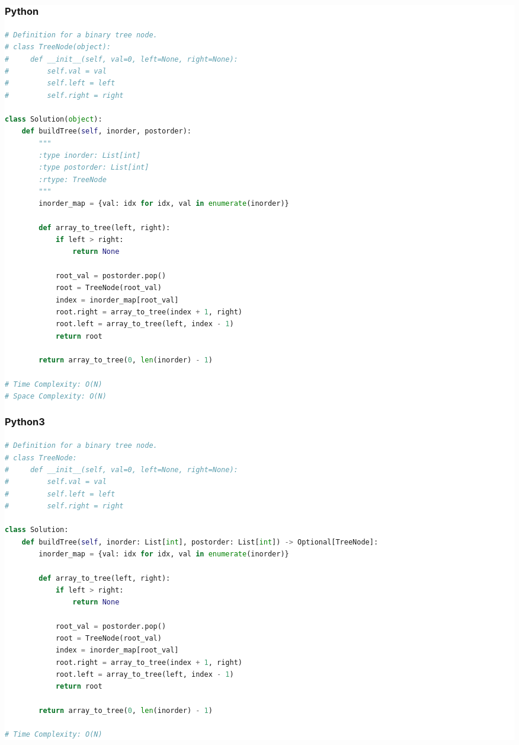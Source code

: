 ### Python

```python
# Definition for a binary tree node.
# class TreeNode(object):
#     def __init__(self, val=0, left=None, right=None):
#         self.val = val
#         self.left = left
#         self.right = right

class Solution(object):
    def buildTree(self, inorder, postorder):
        """
        :type inorder: List[int]
        :type postorder: List[int]
        :rtype: TreeNode
        """
        inorder_map = {val: idx for idx, val in enumerate(inorder)}

        def array_to_tree(left, right):
            if left > right:
                return None

            root_val = postorder.pop()
            root = TreeNode(root_val)
            index = inorder_map[root_val]
            root.right = array_to_tree(index + 1, right)
            root.left = array_to_tree(left, index - 1)
            return root

        return array_to_tree(0, len(inorder) - 1)

# Time Complexity: O(N)
# Space Complexity: O(N)
```

### Python3

```python
# Definition for a binary tree node.
# class TreeNode:
#     def __init__(self, val=0, left=None, right=None):
#         self.val = val
#         self.left = left
#         self.right = right

class Solution:
    def buildTree(self, inorder: List[int], postorder: List[int]) -> Optional[TreeNode]:
        inorder_map = {val: idx for idx, val in enumerate(inorder)}

        def array_to_tree(left, right):
            if left > right:
                return None

            root_val = postorder.pop()
            root = TreeNode(root_val)
            index = inorder_map[root_val]
            root.right = array_to_tree(index + 1, right)
            root.left = array_to_tree(left, index - 1)
            return root

        return array_to_tree(0, len(inorder) - 1)

# Time Complexity: O(N)
```